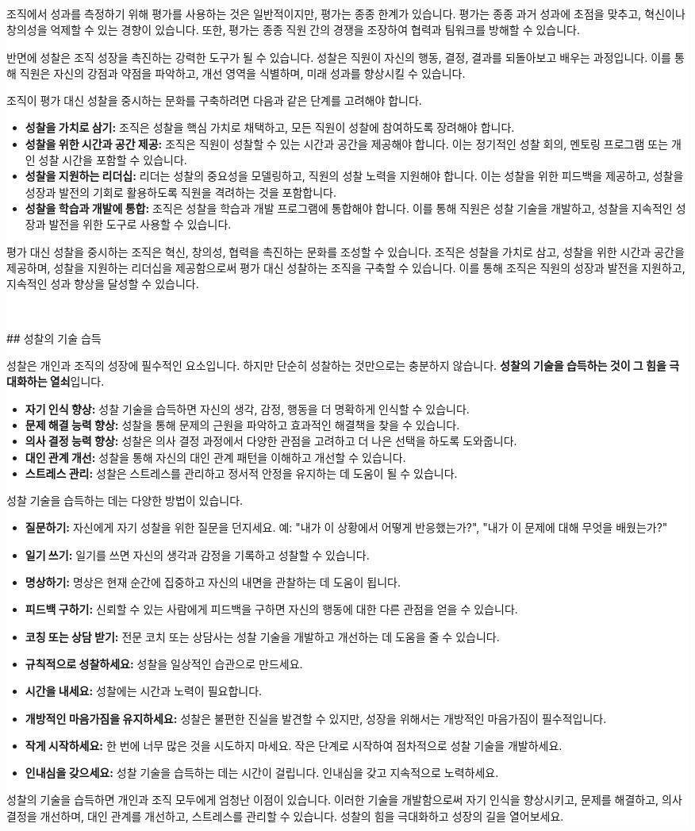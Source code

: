 

조직에서 성과를 측정하기 위해 평가를 사용하는 것은 일반적이지만, 평가는 종종 한계가 있습니다. 평가는 종종 과거 성과에 초점을 맞추고, 혁신이나 창의성을 억제할 수 있는 경향이 있습니다. 또한, 평가는 종종 직원 간의 경쟁을 조장하여 협력과 팀워크를 방해할 수 있습니다.



반면에 성찰은 조직 성장을 촉진하는 강력한 도구가 될 수 있습니다. 성찰은 직원이 자신의 행동, 결정, 결과를 되돌아보고 배우는 과정입니다. 이를 통해 직원은 자신의 강점과 약점을 파악하고, 개선 영역을 식별하며, 미래 성과를 향상시킬 수 있습니다.



조직이 평가 대신 성찰을 중시하는 문화를 구축하려면 다음과 같은 단계를 고려해야 합니다.

- **성찰을 가치로 삼기:** 조직은 성찰을 핵심 가치로 채택하고, 모든 직원이 성찰에 참여하도록 장려해야 합니다.
- **성찰을 위한 시간과 공간 제공:** 조직은 직원이 성찰할 수 있는 시간과 공간을 제공해야 합니다. 이는 정기적인 성찰 회의, 멘토링 프로그램 또는 개인 성찰 시간을 포함할 수 있습니다.
- **성찰을 지원하는 리더십:** 리더는 성찰의 중요성을 모델링하고, 직원의 성찰 노력을 지원해야 합니다. 이는 성찰을 위한 피드백을 제공하고, 성찰을 성장과 발전의 기회로 활용하도록 직원을 격려하는 것을 포함합니다.
- **성찰을 학습과 개발에 통합:** 조직은 성찰을 학습과 개발 프로그램에 통합해야 합니다. 이를 통해 직원은 성찰 기술을 개발하고, 성찰을 지속적인 성장과 발전을 위한 도구로 사용할 수 있습니다.



평가 대신 성찰을 중시하는 조직은 혁신, 창의성, 협력을 촉진하는 문화를 조성할 수 있습니다. 조직은 성찰을 가치로 삼고, 성찰을 위한 시간과 공간을 제공하며, 성찰을 지원하는 리더십을 제공함으로써 평가 대신 성찰하는 조직을 구축할 수 있습니다. 이를 통해 조직은 직원의 성장과 발전을 지원하고, 지속적인 성과 향상을 달성할 수 있습니다.

<p>&nbsp;</p>
## 성찰의 기술 습득



성찰은 개인과 조직의 성장에 필수적인 요소입니다. 하지만 단순히 성찰하는 것만으로는 충분하지 않습니다. **성찰의 기술을 습득하는 것이 그 힘을 극대화하는 열쇠**입니다.



* **자기 인식 향상:** 성찰 기술을 습득하면 자신의 생각, 감정, 행동을 더 명확하게 인식할 수 있습니다.
* **문제 해결 능력 향상:** 성찰을 통해 문제의 근원을 파악하고 효과적인 해결책을 찾을 수 있습니다.
* **의사 결정 능력 향상:** 성찰은 의사 결정 과정에서 다양한 관점을 고려하고 더 나은 선택을 하도록 도와줍니다.
* **대인 관계 개선:** 성찰을 통해 자신의 대인 관계 패턴을 이해하고 개선할 수 있습니다.
* **스트레스 관리:** 성찰은 스트레스를 관리하고 정서적 안정을 유지하는 데 도움이 될 수 있습니다.



성찰 기술을 습득하는 데는 다양한 방법이 있습니다.

* **질문하기:** 자신에게 자기 성찰을 위한 질문을 던지세요. 예: "내가 이 상황에서 어떻게 반응했는가?", "내가 이 문제에 대해 무엇을 배웠는가?"
* **일기 쓰기:** 일기를 쓰면 자신의 생각과 감정을 기록하고 성찰할 수 있습니다.
* **명상하기:** 명상은 현재 순간에 집중하고 자신의 내면을 관찰하는 데 도움이 됩니다.
* **피드백 구하기:** 신뢰할 수 있는 사람에게 피드백을 구하면 자신의 행동에 대한 다른 관점을 얻을 수 있습니다.
* **코칭 또는 상담 받기:** 전문 코치 또는 상담사는 성찰 기술을 개발하고 개선하는 데 도움을 줄 수 있습니다.



* **규칙적으로 성찰하세요:** 성찰을 일상적인 습관으로 만드세요.
* **시간을 내세요:** 성찰에는 시간과 노력이 필요합니다.
* **개방적인 마음가짐을 유지하세요:** 성찰은 불편한 진실을 발견할 수 있지만, 성장을 위해서는 개방적인 마음가짐이 필수적입니다.
* **작게 시작하세요:** 한 번에 너무 많은 것을 시도하지 마세요. 작은 단계로 시작하여 점차적으로 성찰 기술을 개발하세요.
* **인내심을 갖으세요:** 성찰 기술을 습득하는 데는 시간이 걸립니다. 인내심을 갖고 지속적으로 노력하세요.

성찰의 기술을 습득하면 개인과 조직 모두에게 엄청난 이점이 있습니다. 이러한 기술을 개발함으로써 자기 인식을 향상시키고, 문제를 해결하고, 의사 결정을 개선하며, 대인 관계를 개선하고, 스트레스를 관리할 수 있습니다. 성찰의 힘을 극대화하고 성장의 길을 열어보세요.
